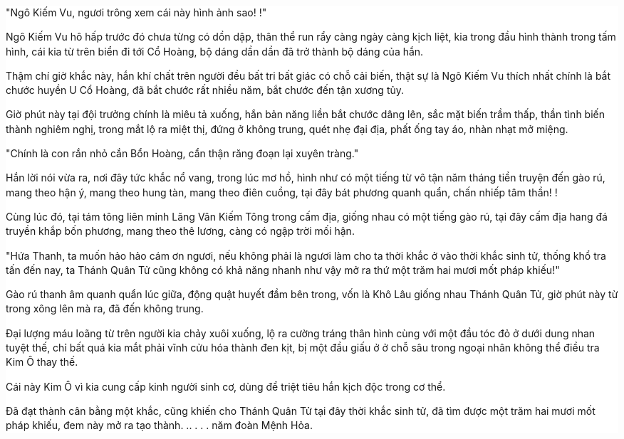 "Ngô Kiếm Vu, ngươi trông xem cái này hình ảnh sao! !"

Ngô Kiếm Vu hô hấp trước đó chưa từng có dồn dập, thân thể run rẩy càng ngày càng kịch liệt, kia trong đầu hình thành trong tấm hình, cái kia từ trên biển đi tới Cổ Hoàng, bộ dáng dần dần đã trở thành bộ dáng của hắn.

Thậm chí giờ khắc này, hắn khí chất trên người đều bất tri bất giác có chỗ cải biến, thật sự là Ngô Kiếm Vu thích nhất chính là bắt chước huyền U Cổ Hoàng, đã bắt chước rất nhiều năm, bắt chước đến tận xương tủy.

Giờ phút này tại đội trưởng chính là miêu tả xuống, hắn bản năng liền bắt chước dâng lên, sắc mặt biến trầm thấp, thần tình biến thành nghiêm nghị, trong mắt lộ ra miệt thị, đứng ở không trung, quét nhẹ đại địa, phất ống tay áo, nhàn nhạt mở miệng.

"Chính là con rắn nhỏ cắn Bổn Hoàng, cẩn thận răng đoạn lại xuyên tràng."

Hắn lời nói vừa ra, nơi đây tức khắc nổ vang, trong lúc mơ hồ, hình như có một tiếng từ vô tận năm tháng tiền truyện đến gào rú, mang theo hận ý, mang theo hung tàn, mang theo điên cuồng, tại đây bát phương quanh quẩn, chấn nhiếp tâm thần! !

Cùng lúc đó, tại tám tông liên minh Lăng Vân Kiếm Tông trong cấm địa, giống nhau có một tiếng gào rú, tại đây cấm địa hang đá truyền khắp bốn phương, mang theo thê lương, càng có ngập trời mối hận.

"Hứa Thanh, ta muốn hảo hảo cám ơn ngươi, nếu không phải là ngươi làm cho ta thời khắc ở vào thời khắc sinh tử, thống khổ tra tấn đến nay, ta Thánh Quân Tử cũng không có khả năng nhanh như vậy mở ra thứ một trăm hai mươi mốt pháp khiếu!"

Gào rú thanh âm quanh quẩn lúc giữa, động quật huyết đầm bên trong, vốn là Khô Lâu giống nhau Thánh Quân Tử, giờ phút này từ trong xông lên mà ra, đã đến không trung.

Đại lượng máu loãng từ trên người kia chảy xuôi xuống, lộ ra cường tráng thân hình cùng với một đầu tóc đỏ ở dưới dung nhan tuyệt thế, chỉ bất quá kia mắt phải vĩnh cửu hóa thành đen kịt, bị một đầu giấu ở ở chỗ sâu trong ngoại nhân không thể điều tra Kim Ô thay thế.

Cái này Kim Ô vì kia cung cấp kinh người sinh cơ, dùng để triệt tiêu hắn kịch độc trong cơ thể.

Đã đạt thành cân bằng một khắc, cũng khiến cho Thánh Quân Tử tại đây thời khắc sinh tử, đã tìm được một trăm hai mươi mốt pháp khiếu, đem này mở ra tạo thành. .. . . . năm đoàn Mệnh Hỏa.




